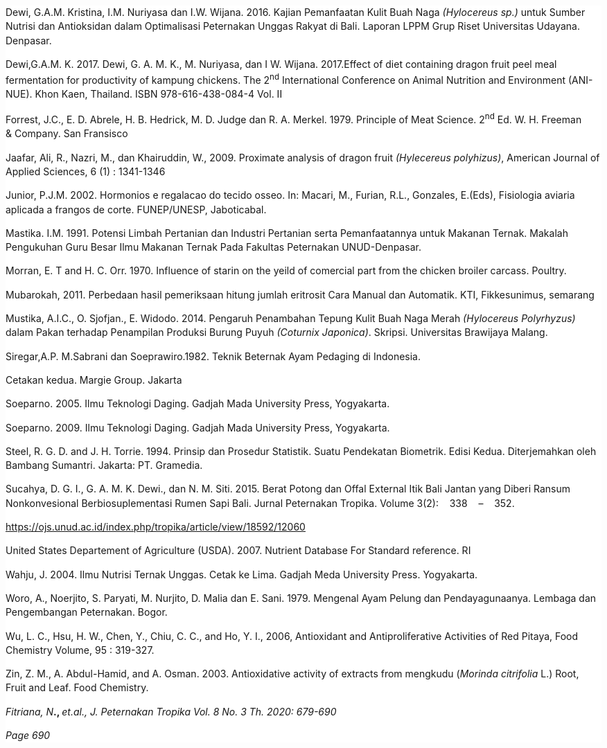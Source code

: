 <p><span class="font8">Dewi, G.A.M. Kristina, I.M. Nuriyasa dan I.W. Wijana. 2016. Kajian Pemanfaatan Kulit Buah Naga </span><span class="font8" style="font-style:italic;">(Hylocereus sp.)</span><span class="font8"> untuk Sumber Nutrisi dan Antioksidan dalam Optimalisasi Peternakan Unggas Rakyat di Bali. Laporan LPPM Grup Riset Universitas Udayana. Denpasar.</span></p>
<p><span class="font8">Dewi,G.A.M. K. 2017. Dewi, G. A. M. K., M. Nuriyasa, dan I W. Wijana. 2017.Effect of diet containing dragon fruit peel meal fermentation for productivity of kampung chickens. The 2<sup>nd</sup> International Conference on Animal Nutrition and Environment (ANI-NUE). Khon Kaen, Thailand. ISBN 978-616-438-084-4 Vol. II</span></p>
<p><span class="font8">Forrest, J.C., E. D. Abrele, H. B. Hedrick, M. D. Judge dan R. A. Merkel. 1979. Principle of Meat Science. 2<sup>nd</sup> Ed. W. H. Freeman &amp;&nbsp;Company. San Fransisco</span></p>
<p><span class="font8">Jaafar, Ali, R., Nazri, M., dan Khairuddin, W., 2009. Proximate analysis of dragon fruit </span><span class="font8" style="font-style:italic;">(Hylecereus polyhizus)</span><span class="font8">, American Journal of Applied Sciences, 6 (1) : 1341-1346</span></p>
<p><span class="font8">Junior, P.J.M. 2002. Hormonios e regalacao do tecido osseo. In: Macari, M., Furian, R.L., Gonzales, E.(Eds), Fisiologia aviaria aplicada a frangos de corte. FUNEP/UNESP, Jaboticabal.</span></p>
<p><span class="font8">Mastika. I.M. 1991. Potensi Limbah Pertanian dan Industri Pertanian serta Pemanfaatannya untuk Makanan Ternak. Makalah Pengukuhan Guru Besar Ilmu Makanan Ternak Pada Fakultas Peternakan UNUD-Denpasar.</span></p>
<p><span class="font8">Morran, E. T and H. C. Orr. 1970. Influence of starin on the yeild of comercial part from the chicken broiler carcass. Poultry.</span></p>
<p><span class="font8">Mubarokah, 2011. Perbedaan hasil pemeriksaan hitung jumlah eritrosit Cara Manual dan Automatik. KTI, Fikkesunimus, semarang</span></p>
<p><span class="font8">Mustika, A.I.C., O. Sjofjan., E. Widodo. 2014. Pengaruh Penambahan Tepung Kulit Buah Naga Merah </span><span class="font8" style="font-style:italic;">(Hylocereus Polyrhyzus)</span><span class="font8"> dalam Pakan terhadap Penampilan Produksi Burung Puyuh </span><span class="font8" style="font-style:italic;">(Coturnix Japonica)</span><span class="font8">. Skripsi. Universitas Brawijaya Malang.</span></p>
<p><span class="font8">Siregar,A.P. M.Sabrani dan Soeprawiro.1982. Teknik Beternak Ayam Pedaging di Indonesia.</span></p>
<p><span class="font8">Cetakan kedua. Margie Group. Jakarta</span></p>
<p><span class="font8">Soeparno. 2005. Ilmu Teknologi Daging. Gadjah Mada University Press, Yogyakarta.</span></p>
<p><span class="font8">Soeparno. 2009. Ilmu Teknologi Daging. Gadjah Mada University Press, Yogyakarta.</span></p>
<p><span class="font8">Steel, R. G. D. and J. H. Torrie. 1994. Prinsip dan Prosedur Statistik. Suatu Pendekatan Biometrik. Edisi Kedua. Diterjemahkan oleh Bambang Sumantri. Jakarta: PT. Gramedia.</span></p>
<p><span class="font8">Sucahya, D. G. I., G. A. M. K. Dewi., dan N. M. Siti. 2015. Berat Potong dan Offal External Itik Bali Jantan yang Diberi Ransum Nonkonvesional Berbiosuplementasi Rumen Sapi Bali. Jurnal Peternakan Tropika. Volume 3(2): &nbsp;&nbsp;&nbsp;338 &nbsp;&nbsp;&nbsp;– &nbsp;&nbsp;&nbsp;352.</span></p>
<p><a href="https://ojs.unud.ac.id/index.php/tropika/article/view/18592/12060"><span class="font8" style="text-decoration:underline;">https://ojs.unud.ac.id/index.php/tropika/article/view/18592/12060</span></a></p>
<p><span class="font8">United States Departement of Agriculture (USDA). 2007. Nutrient Database For Standard reference. RI</span></p>
<p><span class="font8">Wahju, J. 2004. Ilmu Nutrisi Ternak Unggas. Cetak ke Lima. Gadjah Meda University Press. Yogyakarta.</span></p>
<p><span class="font8">Woro, A., Noerjito, S. Paryati, M. Nurjito, D. Malia dan E. Sani. 1979. Mengenal Ayam Pelung dan Pendayagunaanya. Lembaga dan Pengembangan Peternakan. Bogor.</span></p>
<p><span class="font8">Wu, L. C., Hsu, H. W., Chen, Y., Chiu, C. C., and Ho, Y. I., 2006, Antioxidant and Antiproliferative Activities of Red Pitaya, Food Chemistry Volume, 95 : 319-327.</span></p>
<p><span class="font8">Zin, Z. M., A. Abdul-Hamid, and A. Osman. 2003. Antioxidative activity of extracts from mengkudu (</span><span class="font8" style="font-style:italic;">Morinda citrifolia</span><span class="font8"> L.) Root, Fruit and Leaf. Food Chemistry.</span></p>
<p><span class="font8" style="font-style:italic;">Fitriana, N</span><span class="font8" style="font-weight:bold;">., </span><span class="font8" style="font-style:italic;">et.al., </span><span class="font7" style="font-style:italic;">J. Peternakan Tropika Vol. 8 No. 3 Th. 2020: 679-690</span></p>
<p><span class="font7" style="font-style:italic;">Page 690</span></p>